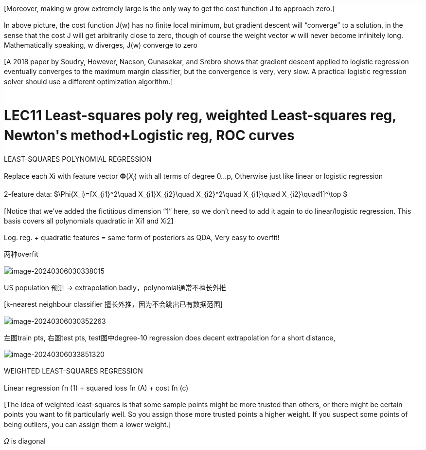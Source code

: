 [Moreover, making w grow extremely large is the only way to get the cost function J to approach zero.]

In above picture, the cost function J(w) has no finite local minimum, but gradient descent will “converge” to a solution, in the sense that the cost J will get arbitrarily close to zero, though of course the weight vector w will never become infinitely long. Mathematically speaking, w diverges, J(w) converge to zero

[A 2018 paper by Soudry, However, Nacson, Gunasekar, and Srebro shows that gradient descent applied to logistic regression eventually converges to the maximum margin classifier, but the convergence is very, very slow. A practical logistic regression solver should use a different optimization algorithm.]



# LEC11 Least-squares poly reg, weighted Least-squares  reg, Newton's method+Logistic reg, ROC curves

LEAST-SQUARES POLYNOMIAL REGRESSION

Replace each Xi with feature vector $\mathbf{\Phi}(X_i)$ with all terms of degree 0...p, Otherwise just like linear or logistic regression

2-feature data: $\Phi(X_i)=[X_{i1}^2\quad X_{i1}X_{i2}\quad X_{i2}^2\quad X_{i1}\quad X_{i2}\quad1]^\top $

[Notice that we’ve added the fictitious dimension “1” here, so we don’t need to add it again to do linear/logistic regression. This basis covers all polynomials quadratic in Xi1 and Xi2]

Log. reg. + quadratic features = same form of posteriors as QDA, Very easy to overfit!

两种overfit

![image-20240306030338015](https://cdn.jsdelivr.net/gh/yuhengtu/typora_images@master/img/202403060303147.png)

US population 预测 -> extrapolation badly，polynomial通常不擅长外推 

[k-nearest neighbour classifier 擅长外推，因为不会跳出已有数据范围]

![image-20240306030352263](https://cdn.jsdelivr.net/gh/yuhengtu/typora_images@master/img/202403060303309.png)

左图train pts, 右图test pts, test图中degree-10 regression does decent extrapolation for a short distance,

![image-20240306033851320](https://cdn.jsdelivr.net/gh/yuhengtu/typora_images@master/img/202403060338495.png)

 

WEIGHTED LEAST-SQUARES REGRESSION

Linear regression fn (1) + squared loss fn (A) + cost fn (c)

[The idea of weighted least-squares is that some sample points might be more trusted than others, or there might be certain points you want to fit particularly well. So you assign those more trusted points a higher weight. If you suspect some points of being outliers, you can assign them a lower weight.]

$\Omega$ is diagonal
